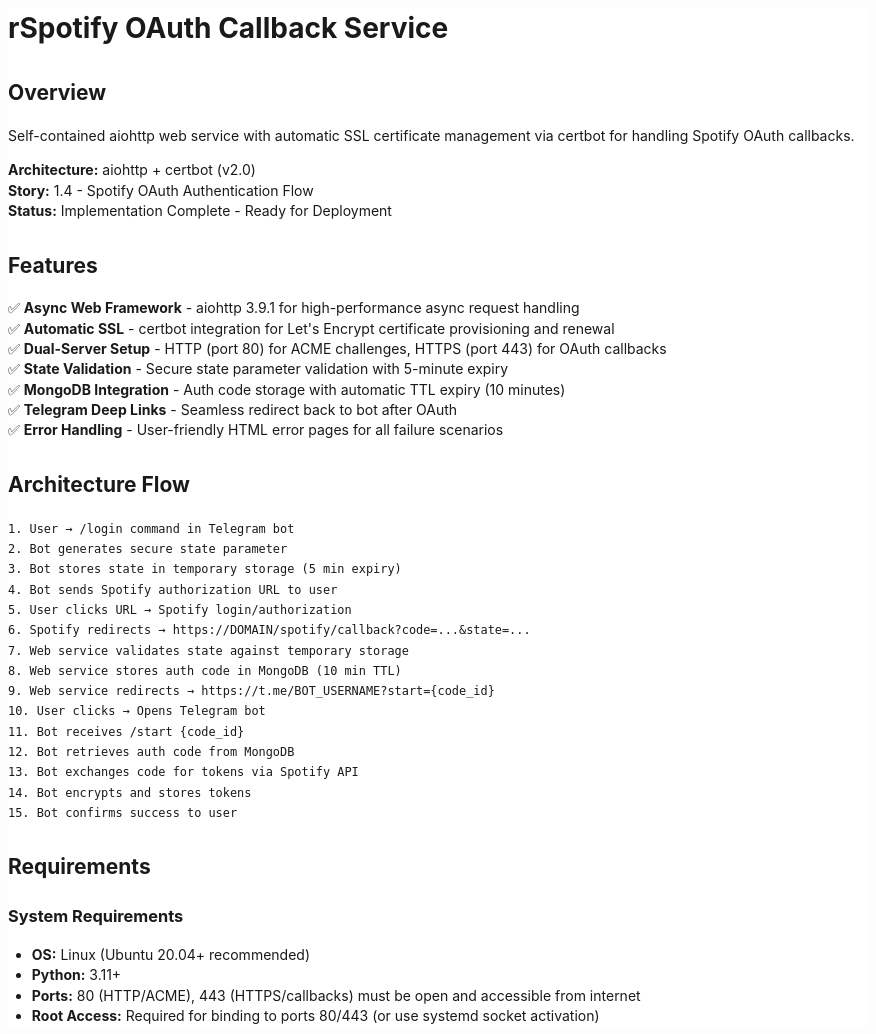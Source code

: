 # rSpotify OAuth Callback Service

## Overview

Self-contained aiohttp web service with automatic SSL certificate management via certbot for handling Spotify OAuth callbacks.

**Architecture:** aiohttp + certbot (v2.0)  
**Story:** 1.4 - Spotify OAuth Authentication Flow  
**Status:** Implementation Complete - Ready for Deployment

## Features

✅ **Async Web Framework** - aiohttp 3.9.1 for high-performance async request handling  
✅ **Automatic SSL** - certbot integration for Let's Encrypt certificate provisioning and renewal  
✅ **Dual-Server Setup** - HTTP (port 80) for ACME challenges, HTTPS (port 443) for OAuth callbacks  
✅ **State Validation** - Secure state parameter validation with 5-minute expiry  
✅ **MongoDB Integration** - Auth code storage with automatic TTL expiry (10 minutes)  
✅ **Telegram Deep Links** - Seamless redirect back to bot after OAuth  
✅ **Error Handling** - User-friendly HTML error pages for all failure scenarios  

## Architecture Flow

```
1. User → /login command in Telegram bot
2. Bot generates secure state parameter
3. Bot stores state in temporary storage (5 min expiry)
4. Bot sends Spotify authorization URL to user
5. User clicks URL → Spotify login/authorization
6. Spotify redirects → https://DOMAIN/spotify/callback?code=...&state=...
7. Web service validates state against temporary storage
8. Web service stores auth code in MongoDB (10 min TTL)
9. Web service redirects → https://t.me/BOT_USERNAME?start={code_id}
10. User clicks → Opens Telegram bot
11. Bot receives /start {code_id}
12. Bot retrieves auth code from MongoDB
13. Bot exchanges code for tokens via Spotify API
14. Bot encrypts and stores tokens
15. Bot confirms success to user
```

## Requirements

### System Requirements
- **OS:** Linux (Ubuntu 20.04+ recommended)
- **Python:** 3.11+
- **Ports:** 80 (HTTP/ACME), 443 (HTTPS/callbacks) must be open and accessible from internet
- **Root Access:** Required for binding to ports 80/443 (or use systemd socket activation)
